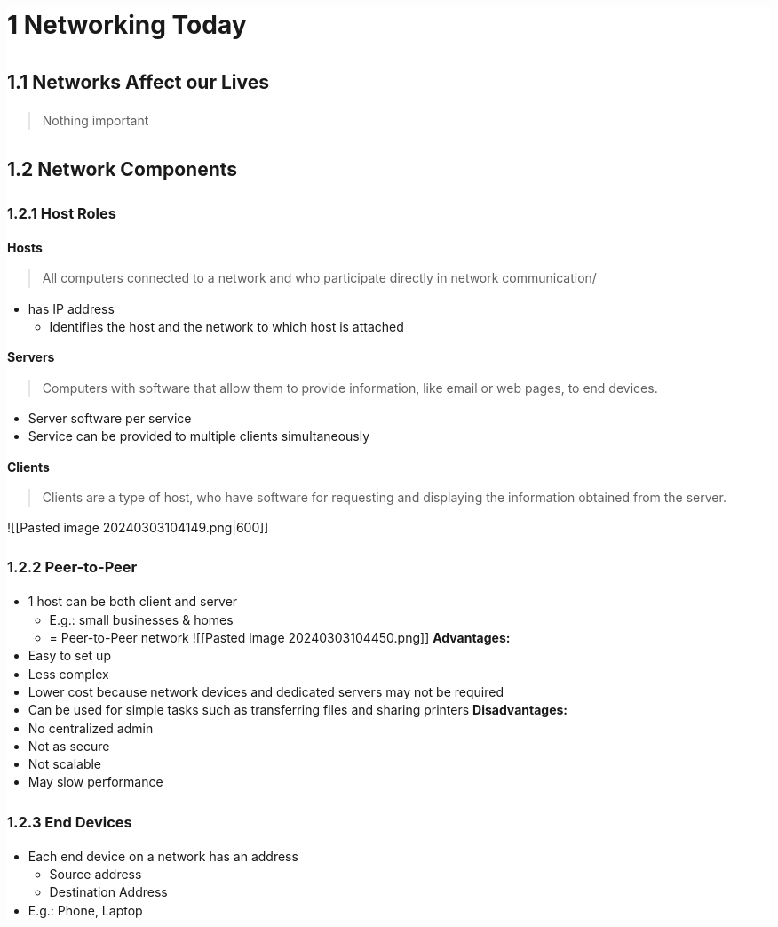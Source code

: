 # 1 Networking Today
## 1.1 Networks Affect our Lives
> Nothing important

## 1.2 Network Components
### 1.2.1 Host Roles

**Hosts**
> All computers connected to a network and who participate directly in network communication/

- has IP address
	- Identifies the host and the network to which host is attached

**Servers**
> Computers with software that allow them to provide information, like email or web pages, to end devices.

- Server software per service
- Service can be provided to multiple clients simultaneously

**Clients**
> Clients are a type of host, who have software for requesting and displaying the information obtained from the server.

![[Pasted image 20240303104149.png|600]]
### 1.2.2 Peer-to-Peer

- 1 host can be both client and server
	- E.g.: small businesses & homes
	- = Peer-to-Peer network
![[Pasted image 20240303104450.png]]
**Advantages:**
- Easy to set up
- Less complex
- Lower cost because network devices and dedicated servers may not be required
- Can be used for simple tasks such as transferring files and sharing printers
**Disadvantages:**
- No centralized admin
- Not as secure
- Not scalable
- May slow performance

### 1.2.3 End Devices

- Each end device on a network has an address
	- Source address
	- Destination Address
- E.g.: Phone, Laptop
